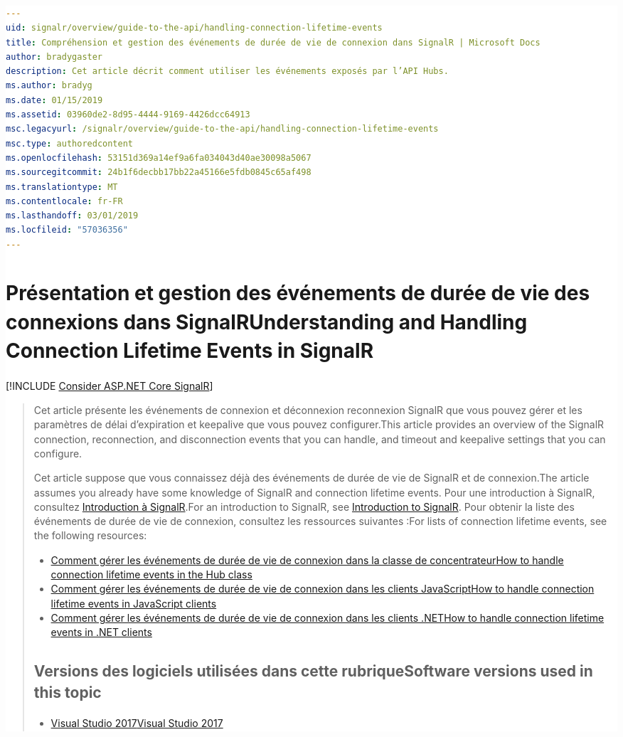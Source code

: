 ```yaml
---
uid: signalr/overview/guide-to-the-api/handling-connection-lifetime-events
title: Compréhension et gestion des événements de durée de vie de connexion dans SignalR | Microsoft Docs
author: bradygaster
description: Cet article décrit comment utiliser les événements exposés par l’API Hubs.
ms.author: bradyg
ms.date: 01/15/2019
ms.assetid: 03960de2-8d95-4444-9169-4426dcc64913
msc.legacyurl: /signalr/overview/guide-to-the-api/handling-connection-lifetime-events
msc.type: authoredcontent
ms.openlocfilehash: 53151d369a14ef9a6fa034043d40ae30098a5067
ms.sourcegitcommit: 24b1f6decbb17bb22a45166e5fdb0845c65af498
ms.translationtype: MT
ms.contentlocale: fr-FR
ms.lasthandoff: 03/01/2019
ms.locfileid: "57036356"
---
```

<a name="understanding-and-handling-connection-lifetime-events-in-signalr"></a><span data-ttu-id="8bbc9-103">Présentation et gestion des événements de durée de vie des connexions dans SignalR</span><span class="sxs-lookup"><span data-stu-id="8bbc9-103">Understanding and Handling Connection Lifetime Events in SignalR</span></span>
====================

[!INCLUDE [Consider ASP.NET Core SignalR](~/includes/signalr/signalr-version-disambiguation.md)]

> <span data-ttu-id="8bbc9-104">Cet article présente les événements de connexion et déconnexion reconnexion SignalR que vous pouvez gérer et les paramètres de délai d’expiration et keepalive que vous pouvez configurer.</span><span class="sxs-lookup"><span data-stu-id="8bbc9-104">This article provides an overview of the SignalR connection, reconnection, and disconnection events that you can handle, and timeout and keepalive settings that you can configure.</span></span>
>
> <span data-ttu-id="8bbc9-105">Cet article suppose que vous connaissez déjà des événements de durée de vie de SignalR et de connexion.</span><span class="sxs-lookup"><span data-stu-id="8bbc9-105">The article assumes you already have some knowledge of SignalR and connection lifetime events.</span></span> <span data-ttu-id="8bbc9-106">Pour une introduction à SignalR, consultez [Introduction à SignalR](../getting-started/introduction-to-signalr.md).</span><span class="sxs-lookup"><span data-stu-id="8bbc9-106">For an introduction to SignalR, see [Introduction to SignalR](../getting-started/introduction-to-signalr.md).</span></span> <span data-ttu-id="8bbc9-107">Pour obtenir la liste des événements de durée de vie de connexion, consultez les ressources suivantes :</span><span class="sxs-lookup"><span data-stu-id="8bbc9-107">For lists of connection lifetime events, see the following resources:</span></span>
>
> - [<span data-ttu-id="8bbc9-108">Comment gérer les événements de durée de vie de connexion dans la classe de concentrateur</span><span class="sxs-lookup"><span data-stu-id="8bbc9-108">How to handle connection lifetime events in the Hub class</span></span>](hubs-api-guide-server.md#connectionlifetime)
> - [<span data-ttu-id="8bbc9-109">Comment gérer les événements de durée de vie de connexion dans les clients JavaScript</span><span class="sxs-lookup"><span data-stu-id="8bbc9-109">How to handle connection lifetime events in JavaScript clients</span></span>](hubs-api-guide-javascript-client.md#connectionlifetime)
> - [<span data-ttu-id="8bbc9-110">Comment gérer les événements de durée de vie de connexion dans les clients .NET</span><span class="sxs-lookup"><span data-stu-id="8bbc9-110">How to handle connection lifetime events in .NET clients</span></span>](hubs-api-guide-net-client.md#connectionlifetime)
>
> ## <a name="software-versions-used-in-this-topic"></a><span data-ttu-id="8bbc9-111">Versions des logiciels utilisées dans cette rubrique</span><span class="sxs-lookup"><span data-stu-id="8bbc9-111">Software versions used in this topic</span></span>
>
>
> - [<span data-ttu-id="8bbc9-112">Visual Studio 2017</span><span class="sxs-lookup"><span data-stu-id="8bbc9-112">Visual Studio 2017</span></span>](https://visualstudio.microsoft.com/downloads/)